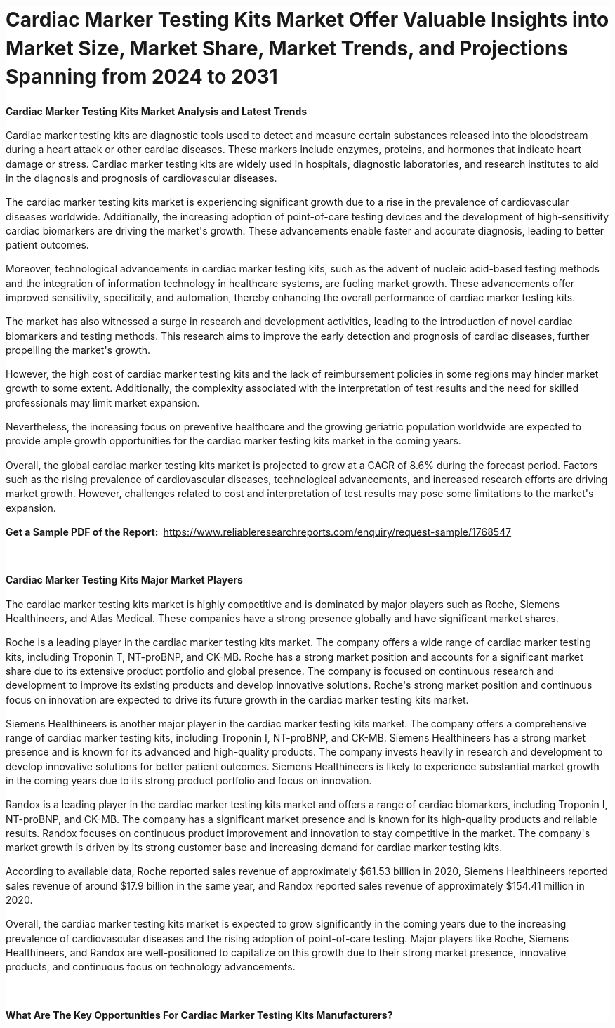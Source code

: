 <p><h1>Cardiac Marker Testing Kits Market Offer Valuable Insights into Market Size, Market Share, Market Trends, and Projections Spanning from 2024 to 2031</h1></p><p><strong>Cardiac Marker Testing Kits Market Analysis and Latest Trends</strong></p>
<p><p>Cardiac marker testing kits are diagnostic tools used to detect and measure certain substances released into the bloodstream during a heart attack or other cardiac diseases. These markers include enzymes, proteins, and hormones that indicate heart damage or stress. Cardiac marker testing kits are widely used in hospitals, diagnostic laboratories, and research institutes to aid in the diagnosis and prognosis of cardiovascular diseases.</p><p>The cardiac marker testing kits market is experiencing significant growth due to a rise in the prevalence of cardiovascular diseases worldwide. Additionally, the increasing adoption of point-of-care testing devices and the development of high-sensitivity cardiac biomarkers are driving the market's growth. These advancements enable faster and accurate diagnosis, leading to better patient outcomes.</p><p>Moreover, technological advancements in cardiac marker testing kits, such as the advent of nucleic acid-based testing methods and the integration of information technology in healthcare systems, are fueling market growth. These advancements offer improved sensitivity, specificity, and automation, thereby enhancing the overall performance of cardiac marker testing kits.</p><p>The market has also witnessed a surge in research and development activities, leading to the introduction of novel cardiac biomarkers and testing methods. This research aims to improve the early detection and prognosis of cardiac diseases, further propelling the market's growth.</p><p>However, the high cost of cardiac marker testing kits and the lack of reimbursement policies in some regions may hinder market growth to some extent. Additionally, the complexity associated with the interpretation of test results and the need for skilled professionals may limit market expansion.</p><p>Nevertheless, the increasing focus on preventive healthcare and the growing geriatric population worldwide are expected to provide ample growth opportunities for the cardiac marker testing kits market in the coming years.</p><p>Overall, the global cardiac marker testing kits market is projected to grow at a CAGR of 8.6% during the forecast period. Factors such as the rising prevalence of cardiovascular diseases, technological advancements, and increased research efforts are driving market growth. However, challenges related to cost and interpretation of test results may pose some limitations to the market's expansion.</p></p>
<p><strong>Get a Sample PDF of the Report:&nbsp;</strong> <a href="https://www.reliableresearchreports.com/enquiry/request-sample/1768547">https://www.reliableresearchreports.com/enquiry/request-sample/1768547</a></p>
<p>&nbsp;</p>
<p><strong>Cardiac Marker Testing Kits Major Market Players</strong></p>
<p><p>The cardiac marker testing kits market is highly competitive and is dominated by major players such as Roche, Siemens Healthineers, and Atlas Medical. These companies have a strong presence globally and have significant market shares.</p><p>Roche is a leading player in the cardiac marker testing kits market. The company offers a wide range of cardiac marker testing kits, including Troponin T, NT-proBNP, and CK-MB. Roche has a strong market position and accounts for a significant market share due to its extensive product portfolio and global presence. The company is focused on continuous research and development to improve its existing products and develop innovative solutions. Roche's strong market position and continuous focus on innovation are expected to drive its future growth in the cardiac marker testing kits market.</p><p>Siemens Healthineers is another major player in the cardiac marker testing kits market. The company offers a comprehensive range of cardiac marker testing kits, including Troponin I, NT-proBNP, and CK-MB. Siemens Healthineers has a strong market presence and is known for its advanced and high-quality products. The company invests heavily in research and development to develop innovative solutions for better patient outcomes. Siemens Healthineers is likely to experience substantial market growth in the coming years due to its strong product portfolio and focus on innovation.</p><p>Randox is a leading player in the cardiac marker testing kits market and offers a range of cardiac biomarkers, including Troponin I, NT-proBNP, and CK-MB. The company has a significant market presence and is known for its high-quality products and reliable results. Randox focuses on continuous product improvement and innovation to stay competitive in the market. The company's market growth is driven by its strong customer base and increasing demand for cardiac marker testing kits.</p><p>According to available data, Roche reported sales revenue of approximately $61.53 billion in 2020, Siemens Healthineers reported sales revenue of around $17.9 billion in the same year, and Randox reported sales revenue of approximately $154.41 million in 2020.</p><p>Overall, the cardiac marker testing kits market is expected to grow significantly in the coming years due to the increasing prevalence of cardiovascular diseases and the rising adoption of point-of-care testing. Major players like Roche, Siemens Healthineers, and Randox are well-positioned to capitalize on this growth due to their strong market presence, innovative products, and continuous focus on technology advancements.</p></p>
<p>&nbsp;</p>
<p><strong>What Are The Key Opportunities For Cardiac Marker Testing Kits Manufacturers?</strong></p>
